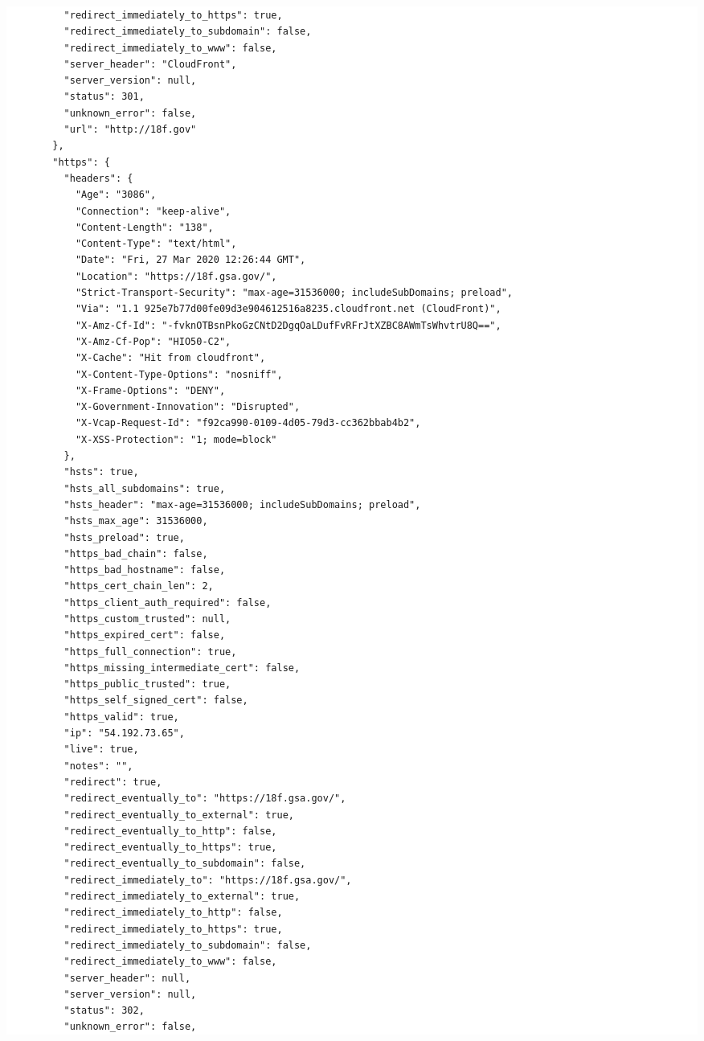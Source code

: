 ```
          "redirect_immediately_to_https": true,
          "redirect_immediately_to_subdomain": false,
          "redirect_immediately_to_www": false,
          "server_header": "CloudFront",
          "server_version": null,
          "status": 301,
          "unknown_error": false,
          "url": "http://18f.gov"
        },
        "https": {
          "headers": {
            "Age": "3086",
            "Connection": "keep-alive",
            "Content-Length": "138",
            "Content-Type": "text/html",
            "Date": "Fri, 27 Mar 2020 12:26:44 GMT",
            "Location": "https://18f.gsa.gov/",
            "Strict-Transport-Security": "max-age=31536000; includeSubDomains; preload",
            "Via": "1.1 925e7b77d00fe09d3e904612516a8235.cloudfront.net (CloudFront)",
            "X-Amz-Cf-Id": "-fvknOTBsnPkoGzCNtD2DgqOaLDufFvRFrJtXZBC8AWmTsWhvtrU8Q==",
            "X-Amz-Cf-Pop": "HIO50-C2",
            "X-Cache": "Hit from cloudfront",
            "X-Content-Type-Options": "nosniff",
            "X-Frame-Options": "DENY",
            "X-Government-Innovation": "Disrupted",
            "X-Vcap-Request-Id": "f92ca990-0109-4d05-79d3-cc362bbab4b2",
            "X-XSS-Protection": "1; mode=block"
          },
          "hsts": true,
          "hsts_all_subdomains": true,
          "hsts_header": "max-age=31536000; includeSubDomains; preload",
          "hsts_max_age": 31536000,
          "hsts_preload": true,
          "https_bad_chain": false,
          "https_bad_hostname": false,
          "https_cert_chain_len": 2,
          "https_client_auth_required": false,
          "https_custom_trusted": null,
          "https_expired_cert": false,
          "https_full_connection": true,
          "https_missing_intermediate_cert": false,
          "https_public_trusted": true,
          "https_self_signed_cert": false,
          "https_valid": true,
          "ip": "54.192.73.65",
          "live": true,
          "notes": "",
          "redirect": true,
          "redirect_eventually_to": "https://18f.gsa.gov/",
          "redirect_eventually_to_external": true,
          "redirect_eventually_to_http": false,
          "redirect_eventually_to_https": true,
          "redirect_eventually_to_subdomain": false,
          "redirect_immediately_to": "https://18f.gsa.gov/",
          "redirect_immediately_to_external": true,
          "redirect_immediately_to_http": false,
          "redirect_immediately_to_https": true,
          "redirect_immediately_to_subdomain": false,
          "redirect_immediately_to_www": false,
          "server_header": null,
          "server_version": null,
          "status": 302,
          "unknown_error": false,
```